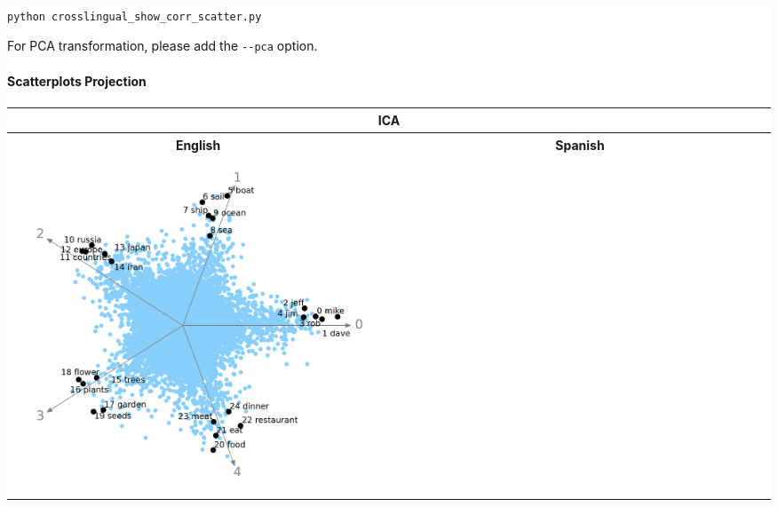 

```bash
python crosslingual_show_corr_scatter.py
```


For PCA transformation, please add the `--pca` option.



#### Scatterplots Projection

<table>
  <tr>
    <th colspan="2" style="text-align:center;">ICA</th>
  </tr>
  <tr>
    <th style="width: 50%;">English</th>
    <th style="width: 50%;">Spanish</th>
  </tr>
  <tr>
    <td><img src="assets/crosslingual/scatter_projection/ica-scatter_projection-en-cc-5axis-150dpi.png"></td>